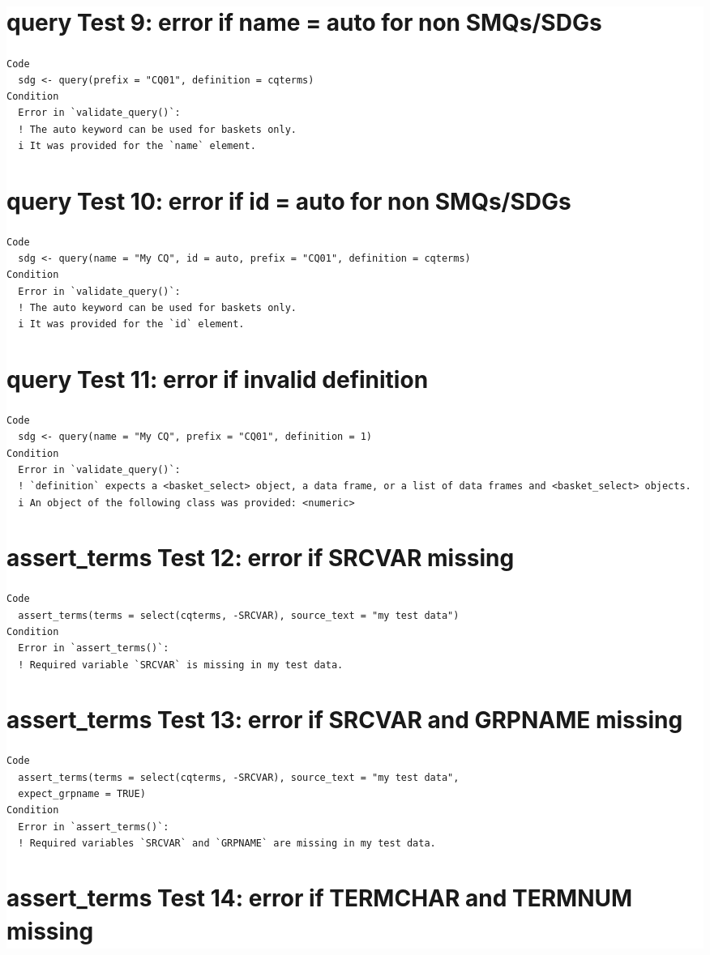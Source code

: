 
# query Test 9: error if name = auto for non SMQs/SDGs

    Code
      sdg <- query(prefix = "CQ01", definition = cqterms)
    Condition
      Error in `validate_query()`:
      ! The auto keyword can be used for baskets only.
      i It was provided for the `name` element.

# query Test 10: error if id = auto for non SMQs/SDGs

    Code
      sdg <- query(name = "My CQ", id = auto, prefix = "CQ01", definition = cqterms)
    Condition
      Error in `validate_query()`:
      ! The auto keyword can be used for baskets only.
      i It was provided for the `id` element.

# query Test 11: error if invalid definition

    Code
      sdg <- query(name = "My CQ", prefix = "CQ01", definition = 1)
    Condition
      Error in `validate_query()`:
      ! `definition` expects a <basket_select> object, a data frame, or a list of data frames and <basket_select> objects.
      i An object of the following class was provided: <numeric>

# assert_terms Test 12: error if SRCVAR missing

    Code
      assert_terms(terms = select(cqterms, -SRCVAR), source_text = "my test data")
    Condition
      Error in `assert_terms()`:
      ! Required variable `SRCVAR` is missing in my test data.

# assert_terms Test 13: error if SRCVAR and GRPNAME missing

    Code
      assert_terms(terms = select(cqterms, -SRCVAR), source_text = "my test data",
      expect_grpname = TRUE)
    Condition
      Error in `assert_terms()`:
      ! Required variables `SRCVAR` and `GRPNAME` are missing in my test data.

# assert_terms Test 14: error if TERMCHAR and TERMNUM missing
